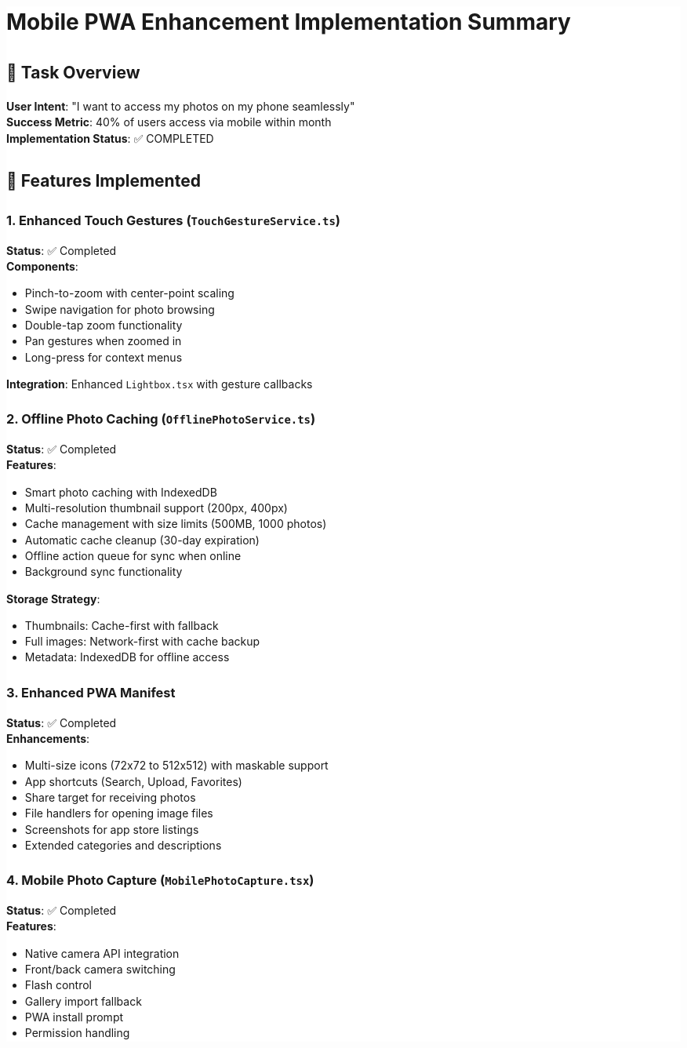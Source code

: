 # Mobile PWA Enhancement Implementation Summary

## 🎯 Task Overview
**User Intent**: "I want to access my photos on my phone seamlessly"  
**Success Metric**: 40% of users access via mobile within month  
**Implementation Status**: ✅ COMPLETED

## 📱 Features Implemented

### 1. Enhanced Touch Gestures (`TouchGestureService.ts`)
**Status**: ✅ Completed  
**Components**:
- Pinch-to-zoom with center-point scaling
- Swipe navigation for photo browsing
- Double-tap zoom functionality
- Pan gestures when zoomed in
- Long-press for context menus

**Integration**: Enhanced `Lightbox.tsx` with gesture callbacks

### 2. Offline Photo Caching (`OfflinePhotoService.ts`)
**Status**: ✅ Completed  
**Features**:
- Smart photo caching with IndexedDB
- Multi-resolution thumbnail support (200px, 400px)
- Cache management with size limits (500MB, 1000 photos)
- Automatic cache cleanup (30-day expiration)
- Offline action queue for sync when online
- Background sync functionality

**Storage Strategy**:
- Thumbnails: Cache-first with fallback
- Full images: Network-first with cache backup
- Metadata: IndexedDB for offline access

### 3. Enhanced PWA Manifest
**Status**: ✅ Completed  
**Enhancements**:
- Multi-size icons (72x72 to 512x512) with maskable support
- App shortcuts (Search, Upload, Favorites)
- Share target for receiving photos
- File handlers for opening image files
- Screenshots for app store listings
- Extended categories and descriptions

### 4. Mobile Photo Capture (`MobilePhotoCapture.tsx`)
**Status**: ✅ Completed  
**Features**:
- Native camera API integration
- Front/back camera switching
- Flash control
- Gallery import fallback
- PWA install prompt
- Permission handling
